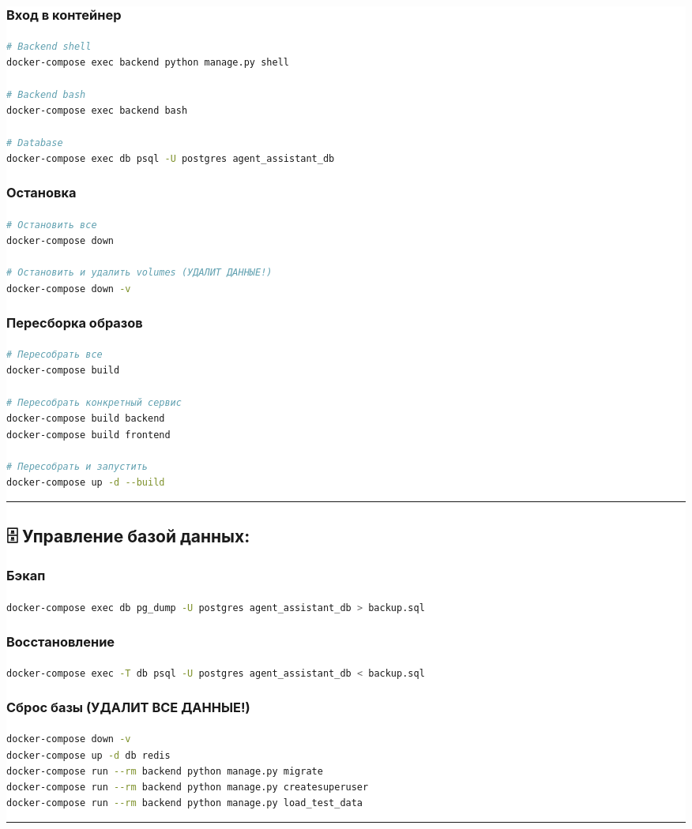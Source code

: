 ### **Вход в контейнер**
```bash
# Backend shell
docker-compose exec backend python manage.py shell

# Backend bash
docker-compose exec backend bash

# Database
docker-compose exec db psql -U postgres agent_assistant_db
```

### **Остановка**
```bash
# Остановить все
docker-compose down

# Остановить и удалить volumes (УДАЛИТ ДАННЫЕ!)
docker-compose down -v
```

### **Пересборка образов**
```bash
# Пересобрать все
docker-compose build

# Пересобрать конкретный сервис
docker-compose build backend
docker-compose build frontend

# Пересобрать и запустить
docker-compose up -d --build
```

---

## 🗄️ **Управление базой данных:**

### **Бэкап**
```bash
docker-compose exec db pg_dump -U postgres agent_assistant_db > backup.sql
```

### **Восстановление**
```bash
docker-compose exec -T db psql -U postgres agent_assistant_db < backup.sql
```

### **Сброс базы (УДАЛИТ ВСЕ ДАННЫЕ!)**
```bash
docker-compose down -v
docker-compose up -d db redis
docker-compose run --rm backend python manage.py migrate
docker-compose run --rm backend python manage.py createsuperuser
docker-compose run --rm backend python manage.py load_test_data
```

---